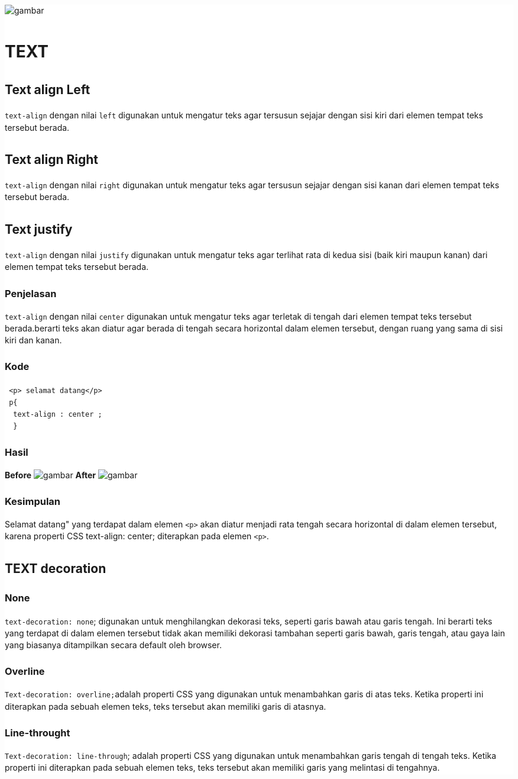 ![gambar](asetCSS/HJ.jpg)

# TEXT 

## Text align Left 
`text-align` dengan nilai `left` digunakan untuk mengatur teks agar tersusun sejajar dengan sisi kiri dari elemen tempat teks tersebut berada.
## Text align Right
`text-align` dengan nilai `right` digunakan untuk mengatur teks agar tersusun sejajar dengan sisi kanan dari elemen tempat teks tersebut berada. 
## Text justify
`text-align` dengan nilai `justify` digunakan untuk mengatur teks agar terlihat rata di kedua sisi (baik kiri maupun kanan) dari elemen tempat teks tersebut berada.
### Penjelasan
`text-align` dengan nilai `center` digunakan untuk mengatur teks agar terletak di tengah dari elemen tempat teks tersebut berada.berarti teks akan diatur agar berada di tengah secara horizontal dalam elemen tersebut, dengan ruang yang sama di sisi kiri dan kanan.
### Kode
```
 <p> selamat datang</p>
 p{
  text-align : center ;
  }
```
### Hasil
**Before**
![gambar](asetCSS/AC.JPG)
**After**
![gambar](asetCSS/BC.JPG)
### Kesimpulan
Selamat datang" yang terdapat dalam elemen `<p>` akan diatur menjadi rata tengah secara horizontal di dalam elemen tersebut, karena properti CSS text-align: center; diterapkan pada elemen `<p>`. 

## TEXT decoration
### None
`text-decoration: none`; digunakan untuk menghilangkan dekorasi teks, seperti garis bawah atau garis tengah. Ini berarti teks yang terdapat di dalam elemen tersebut tidak akan memiliki dekorasi tambahan seperti garis bawah, garis tengah, atau gaya lain yang biasanya ditampilkan secara default oleh browser.
### Overline
`Text-decoration: overline;`adalah properti CSS yang digunakan untuk menambahkan garis di atas teks. Ketika properti ini diterapkan pada sebuah elemen teks, teks tersebut akan memiliki garis di atasnya.
### Line-throught
`Text-decoration: line-through`; adalah properti CSS yang digunakan untuk menambahkan garis tengah di tengah teks. Ketika properti ini diterapkan pada sebuah elemen teks, teks tersebut akan memiliki garis yang melintasi di tengahnya.
